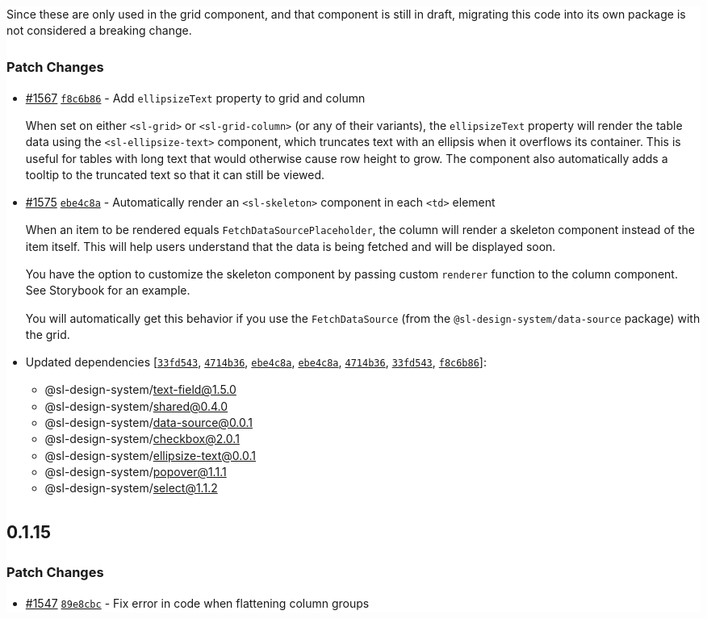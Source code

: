   Since these are only used in the grid component, and that component is still in draft, migrating
  this code into its own package is not considered a breaking change.

### Patch Changes

- [#1567](https://github.com/sl-design-system/components/pull/1567) [`f8c6b86`](https://github.com/sl-design-system/components/commit/f8c6b8609ed138033cb76a475a9301c1a523a85a) - Add `ellipsizeText` property to grid and column

  When set on either `<sl-grid>` or `<sl-grid-column>` (or any of their variants), the `ellipsizeText` property
  will render the table data using the `<sl-ellipsize-text>` component, which truncates text with an ellipsis when it
  overflows its container. This is useful for tables with long text that would otherwise cause row height to grow.
  The component also automatically adds a tooltip to the truncated text so that it can still be viewed.

- [#1575](https://github.com/sl-design-system/components/pull/1575) [`ebe4c8a`](https://github.com/sl-design-system/components/commit/ebe4c8a32e85b753e2aa752a13b2dc23616bf1a9) - Automatically render an `<sl-skeleton>` component in each `<td>` element

  When an item to be rendered equals `FetchDataSourcePlaceholder`, the column will render a
  skeleton component instead of the item itself. This will help users understand that the
  data is being fetched and will be displayed soon.

  You have the option to customize the skeleton component by passing custom `renderer` function
  to the column component. See Storybook for an example.

  You will automatically get this behavior if you use the `FetchDataSource` (from the
  `@sl-design-system/data-source` package) with the grid.

- Updated dependencies [[`33fd543`](https://github.com/sl-design-system/components/commit/33fd5432f1499051071662aaca9974c212304bc6), [`4714b36`](https://github.com/sl-design-system/components/commit/4714b36f1387d4d1731a310b621caf5a33be105b), [`ebe4c8a`](https://github.com/sl-design-system/components/commit/ebe4c8a32e85b753e2aa752a13b2dc23616bf1a9), [`ebe4c8a`](https://github.com/sl-design-system/components/commit/ebe4c8a32e85b753e2aa752a13b2dc23616bf1a9), [`4714b36`](https://github.com/sl-design-system/components/commit/4714b36f1387d4d1731a310b621caf5a33be105b), [`33fd543`](https://github.com/sl-design-system/components/commit/33fd5432f1499051071662aaca9974c212304bc6), [`f8c6b86`](https://github.com/sl-design-system/components/commit/f8c6b8609ed138033cb76a475a9301c1a523a85a)]:
  - @sl-design-system/text-field@1.5.0
  - @sl-design-system/shared@0.4.0
  - @sl-design-system/data-source@0.0.1
  - @sl-design-system/checkbox@2.0.1
  - @sl-design-system/ellipsize-text@0.0.1
  - @sl-design-system/popover@1.1.1
  - @sl-design-system/select@1.1.2

## 0.1.15

### Patch Changes

- [#1547](https://github.com/sl-design-system/components/pull/1547) [`89e8cbc`](https://github.com/sl-design-system/components/commit/89e8cbceeb1b2a9e1f498a26e251a956e04bb246) - Fix error in code when flattening column groups
